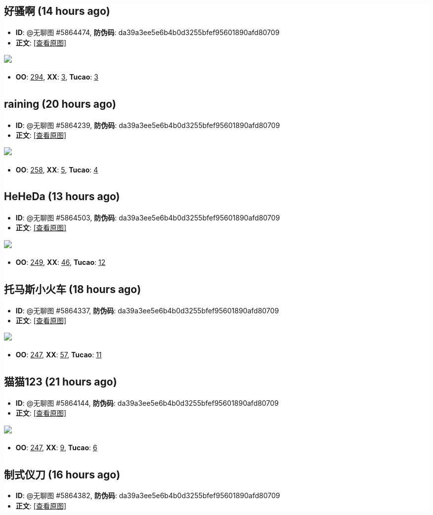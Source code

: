 ## 好骚啊 (14 hours ago) 

- **ID**: @无聊图 #5864474, **防伪码**: da39a3ee5e6b4b0d3255bfef95601890afd80709
- **正文**: [[查看原图]](//img.toto.im/large/008HL3Tkly1hz65q1sqq0j30go0gojs5.jpg)  

![](https://img.toto.im/mw600/008HL3Tkly1hz65q1sqq0j30go0gojs5.jpg)
- **OO**: [294](https://jandan.net/t/5864474#tucao-like), **XX**: [3](https://jandan.net/t/5864474#tucao-unlike), **Tucao**: [3](https://jandan.net/t/5864474#tucao-list)

## raining (20 hours ago) 

- **ID**: @无聊图 #5864239, **防伪码**: da39a3ee5e6b4b0d3255bfef95601890afd80709
- **正文**: [[查看原图]](//img.toto.im/large/008HL3Tkly1hz5vlue2e3j30db0ii0tr.jpg)  

![](https://img.toto.im/mw600/008HL3Tkly1hz5vlue2e3j30db0ii0tr.jpg)
- **OO**: [258](https://jandan.net/t/5864239#tucao-like), **XX**: [5](https://jandan.net/t/5864239#tucao-unlike), **Tucao**: [4](https://jandan.net/t/5864239#tucao-list)

## HeHeDa (13 hours ago) 

- **ID**: @无聊图 #5864503, **防伪码**: da39a3ee5e6b4b0d3255bfef95601890afd80709
- **正文**: [[查看原图]](//img.toto.im/large/008HL3Tkly1hz66v78sxxg30740cme87.gif)  

![](https://img.toto.im/large/008HL3Tkly1hz66v78sxxg30740cme87.gif)
- **OO**: [249](https://jandan.net/t/5864503#tucao-like), **XX**: [46](https://jandan.net/t/5864503#tucao-unlike), **Tucao**: [12](https://jandan.net/t/5864503#tucao-list)

## 托马斯小火车 (18 hours ago) 

- **ID**: @无聊图 #5864337, **防伪码**: da39a3ee5e6b4b0d3255bfef95601890afd80709
- **正文**: [[查看原图]](//img.toto.im/large/c20a4376ly1hz5z5jnxp6g20c006o4qv.gif)  

![](https://img.toto.im/large/c20a4376ly1hz5z5jnxp6g20c006o4qv.gif)
- **OO**: [247](https://jandan.net/t/5864337#tucao-like), **XX**: [57](https://jandan.net/t/5864337#tucao-unlike), **Tucao**: [11](https://jandan.net/t/5864337#tucao-list)

## 猫猫123 (21 hours ago) 

- **ID**: @无聊图 #5864144, **防伪码**: da39a3ee5e6b4b0d3255bfef95601890afd80709
- **正文**: [[查看原图]](//img.toto.im/large/008HL3Tkly1hz5sltvmmtj30u00fidh2.jpg)  

![](https://img.toto.im/mw600/008HL3Tkly1hz5sltvmmtj30u00fidh2.jpg)
- **OO**: [247](https://jandan.net/t/5864144#tucao-like), **XX**: [9](https://jandan.net/t/5864144#tucao-unlike), **Tucao**: [6](https://jandan.net/t/5864144#tucao-list)

## 制式仪刀 (16 hours ago) 

- **ID**: @无聊图 #5864382, **防伪码**: da39a3ee5e6b4b0d3255bfef95601890afd80709
- **正文**: [[查看原图]](//img.toto.im/large/008HL3Tkly1hz61pxlaicj30nm0j4jsu.jpg)  

